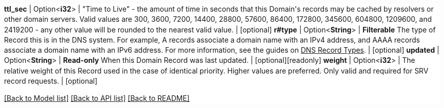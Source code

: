 **ttl_sec** | Option<**i32**> | \"Time to Live\" - the amount of time in seconds that this Domain's records may be cached by resolvers or other domain servers. Valid values are 300, 3600, 7200, 14400, 28800, 57600, 86400, 172800, 345600, 604800, 1209600, and 2419200 - any other value will be rounded to the nearest valid value. | [optional]
**r#type** | Option<**String**> | __Filterable__ The type of Record this is in the DNS system. For example, A records associate a domain name with an IPv4 address, and AAAA records associate a domain name with an IPv6 address. For more information, see the guides on [DNS Record Types](https://www.linode.com/docs/products/networking/dns-manager/guides/#dns-record-types). | [optional]
**updated** | Option<**String**> | __Read-only__ When this Domain Record was last updated. | [optional][readonly]
**weight** | Option<**i32**> | The relative weight of this Record used in the case of identical priority. Higher values are preferred. Only valid and required for SRV record requests. | [optional]

[[Back to Model list]](../README.md#documentation-for-models) [[Back to API list]](../README.md#documentation-for-api-endpoints) [[Back to README]](../README.md)


